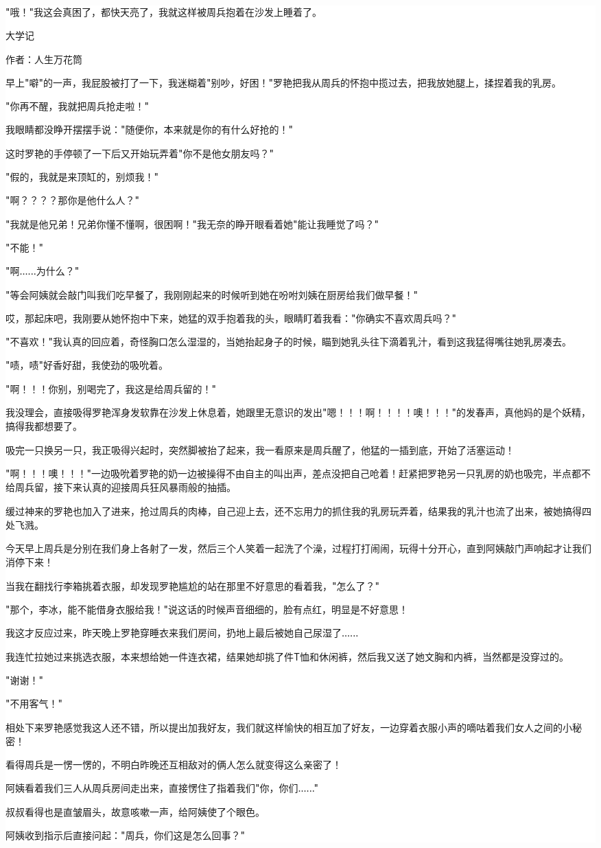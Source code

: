 "哦！"我这会真困了，都快天亮了，我就这样被周兵抱着在沙发上睡着了。

大学记

作者：人生万花筒

早上"噼"的一声，我屁股被打了一下，我迷糊着"别吵，好困！"罗艳把我从周兵的怀抱中揽过去，把我放她腿上，揉捏着我的乳房。

"你再不醒，我就把周兵抢走啦！"

我眼睛都没睁开摆摆手说："随便你，本来就是你的有什么好抢的！"

这时罗艳的手停顿了一下后又开始玩弄着"你不是他女朋友吗？"

"假的，我就是来顶缸的，别烦我！"

"啊？？？？那你是他什么人？"

"我就是他兄弟！兄弟你懂不懂啊，很困啊！"我无奈的睁开眼看着她"能让我睡觉了吗？"

"不能！"

"啊......为什么？"

"等会阿姨就会敲门叫我们吃早餐了，我刚刚起来的时候听到她在吩咐刘姨在厨房给我们做早餐！"

哎，那起床吧，我刚要从她怀抱中下来，她猛的双手抱着我的头，眼睛盯着我看："你确实不喜欢周兵吗？"

"不喜欢！"我认真的回应着，奇怪胸口怎么湿湿的，当她抬起身子的时候，瞄到她乳头往下滴着乳汁，看到这我猛得嘴往她乳房凑去。

"啧，啧"好香好甜，我使劲的吸吮着。

"啊！！！你别，别喝完了，我这是给周兵留的！"

我没理会，直接吸得罗艳浑身发软靠在沙发上休息着，她跟里无意识的发出"嗯！！！啊！！！！噢！！！"的发春声，真他妈的是个妖精，搞得我都想要了。

吸完一只换另一只，我正吸得兴起时，突然脚被抬了起来，我一看原来是周兵醒了，他猛的一插到底，开始了活塞运动！

"啊！！！噢！！！"一边吸吮着罗艳的奶一边被操得不由自主的叫出声，差点没把自己呛着！赶紧把罗艳另一只乳房的奶也吸完，半点都不给周兵留，接下来认真的迎接周兵狂风暴雨般的抽插。

缓过神来的罗艳也加入了进来，抢过周兵的肉棒，自己迎上去，还不忘用力的抓住我的乳房玩弄着，结果我的乳汁也流了出来，被她搞得四处飞溅。

今天早上周兵是分别在我们身上各射了一发，然后三个人笑着一起洗了个澡，过程打打闹闹，玩得十分开心，直到阿姨敲门声响起才让我们消停下来！

当我在翻找行李箱挑着衣服，却发现罗艳尴尬的站在那里不好意思的看着我，"怎么了？"

"那个，李冰，能不能借身衣服给我！"说这话的时候声音细细的，脸有点红，明显是不好意思！

我这才反应过来，昨天晚上罗艳穿睡衣来我们房间，扔地上最后被她自己尿湿了......

我连忙拉她过来挑选衣服，本来想给她一件连衣裙，结果她却挑了件T恤和休闲裤，然后我又送了她文胸和内裤，当然都是没穿过的。

"谢谢！"

"不用客气！"

相处下来罗艳感觉我这人还不错，所以提出加我好友，我们就这样愉快的相互加了好友，一边穿着衣服小声的嘀咕着我们女人之间的小秘密！

看得周兵是一愣一愣的，不明白昨晚还互相敌对的俩人怎么就变得这么亲密了！

阿姨看着我们三人从周兵房间走出来，直接愣住了指着我们"你，你们......"

叔叔看得也是直皱眉头，故意咳嗽一声，给阿姨使了个眼色。

阿姨收到指示后直接问起："周兵，你们这是怎么回事？"
